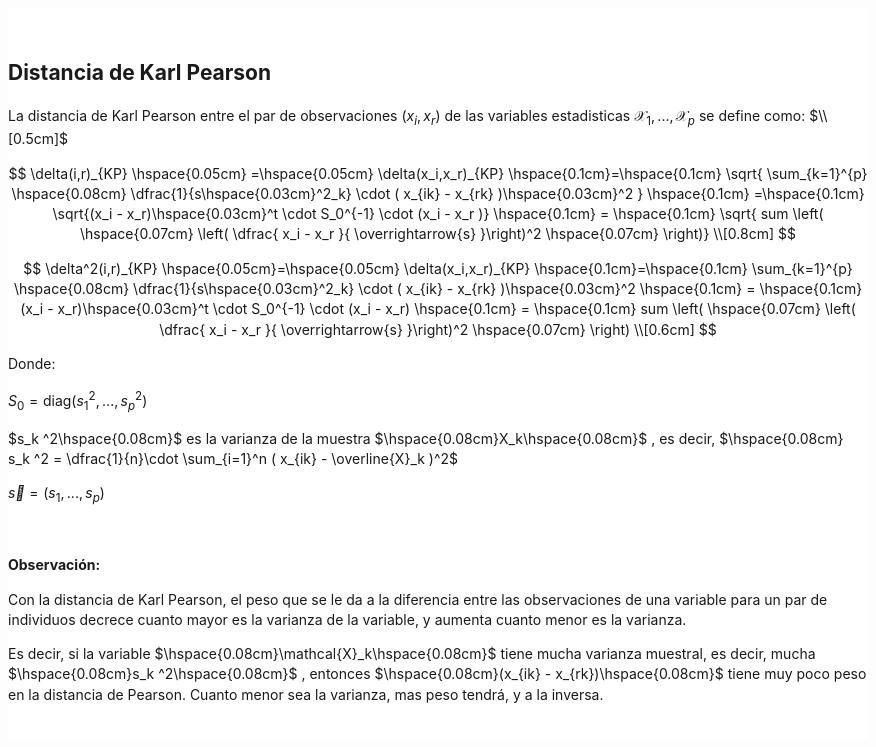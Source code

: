 



<br>




## Distancia de Karl Pearson  <a class="anchor" id="37"></a>

 
La distancia de Karl Pearson entre el par de observaciones $(x_i,x_r)$ de las variables estadisticas $\mathcal{X}_1,...,\mathcal{X}_p$ se define como: $\\[0.5cm]$

$$
\delta(i,r)_{KP} \hspace{0.05cm} =\hspace{0.05cm} \delta(x_i,x_r)_{KP} \hspace{0.1cm}=\hspace{0.1cm} \sqrt{ \sum_{k=1}^{p} \hspace{0.08cm} \dfrac{1}{s\hspace{0.03cm}^2_k} \cdot ( x_{ik} - x_{rk} )\hspace{0.03cm}^2 } \hspace{0.1cm} =\hspace{0.1cm} \sqrt{(x_i - x_r)\hspace{0.03cm}^t \cdot S_0^{-1} \cdot (x_i - x_r )}  \hspace{0.1cm} = \hspace{0.1cm} \sqrt{  sum \left( \hspace{0.07cm} \left(  \dfrac{ x_i - x_r  }{ \overrightarrow{s}   }\right)^2 \hspace{0.07cm} \right)} \\[0.8cm]
$$
  
$$
\delta^2(i,r)_{KP} \hspace{0.05cm}=\hspace{0.05cm}  \delta(x_i,x_r)_{KP}  \hspace{0.1cm}=\hspace{0.1cm} \sum_{k=1}^{p}  \hspace{0.08cm} \dfrac{1}{s\hspace{0.03cm}^2_k} \cdot  ( x_{ik} - x_{rk} )\hspace{0.03cm}^2 \hspace{0.1cm} = \hspace{0.1cm} (x_i - x_r)\hspace{0.03cm}^t \cdot S_0^{-1} \cdot (x_i - x_r)   \hspace{0.1cm} = \hspace{0.1cm} sum \left( \hspace{0.07cm} \left(  \dfrac{ x_i - x_r  }{ \overrightarrow{s}   }\right)^2 \hspace{0.07cm} \right) \\[0.6cm]
$$



Donde:
 
 $S_0 = \text{diag}(s_1 ^2 ,..., s_p ^2)$
 
 $s_k ^2\hspace{0.08cm}$ es la varianza de la muestra $\hspace{0.08cm}X_k\hspace{0.08cm}$ , es decir, $\hspace{0.08cm} s_k ^2 = \dfrac{1}{n}\cdot \sum_{i=1}^n ( x_{ik} - \overline{X}_k )^2$

 $\overrightarrow{s} = ( s_1 ,..., s_p )$



<br>



**Observación:**

Con la distancia de Karl Pearson, el peso que se le da a la diferencia entre las observaciones de una variable para un par de  individuos decrece cuanto mayor es la varianza de la variable, y aumenta cuanto menor es la varianza.

Es decir, si la variable $\hspace{0.08cm}\mathcal{X}_k\hspace{0.08cm}$ tiene mucha varianza muestral, es decir, mucha $\hspace{0.08cm}s_k ^2\hspace{0.08cm}$ , entonces $\hspace{0.08cm}(x_{ik} - x_{rk})\hspace{0.08cm}$ tiene muy poco peso en la distancia de Pearson. Cuanto menor sea la varianza, mas peso tendrá, y a la inversa.



<br>
